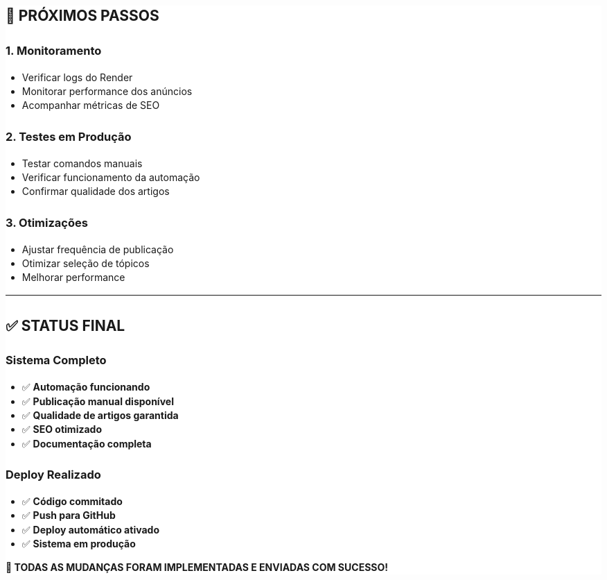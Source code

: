 
## 🎯 **PRÓXIMOS PASSOS**

### **1. Monitoramento**
- Verificar logs do Render
- Monitorar performance dos anúncios
- Acompanhar métricas de SEO

### **2. Testes em Produção**
- Testar comandos manuais
- Verificar funcionamento da automação
- Confirmar qualidade dos artigos

### **3. Otimizações**
- Ajustar frequência de publicação
- Otimizar seleção de tópicos
- Melhorar performance

---

## ✅ **STATUS FINAL**

### **Sistema Completo**
- ✅ **Automação funcionando**
- ✅ **Publicação manual disponível**
- ✅ **Qualidade de artigos garantida**
- ✅ **SEO otimizado**
- ✅ **Documentação completa**

### **Deploy Realizado**
- ✅ **Código commitado**
- ✅ **Push para GitHub**
- ✅ **Deploy automático ativado**
- ✅ **Sistema em produção**

**🎉 TODAS AS MUDANÇAS FORAM IMPLEMENTADAS E ENVIADAS COM SUCESSO!**

